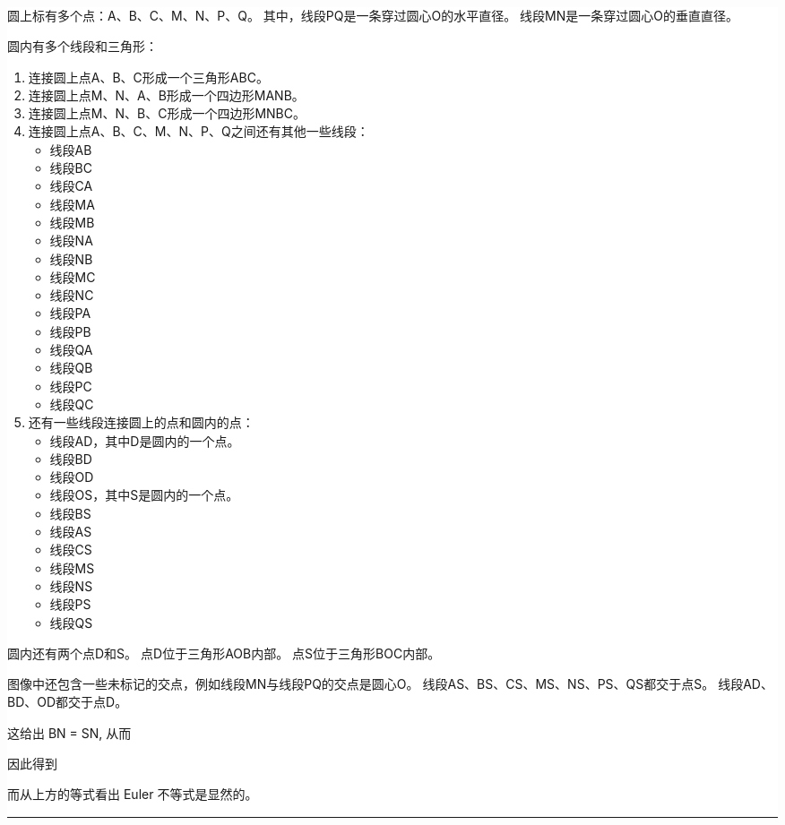 圆上标有多个点：A、B、C、M、N、P、Q。
其中，线段PQ是一条穿过圆心O的水平直径。
线段MN是一条穿过圆心O的垂直直径。

圆内有多个线段和三角形：
1. 连接圆上点A、B、C形成一个三角形ABC。
2. 连接圆上点M、N、A、B形成一个四边形MANB。
3. 连接圆上点M、N、B、C形成一个四边形MNBC。
4. 连接圆上点A、B、C、M、N、P、Q之间还有其他一些线段：
    - 线段AB
    - 线段BC
    - 线段CA
    - 线段MA
    - 线段MB
    - 线段NA
    - 线段NB
    - 线段MC
    - 线段NC
    - 线段PA
    - 线段PB
    - 线段QA
    - 线段QB
    - 线段PC
    - 线段QC
5. 还有一些线段连接圆上的点和圆内的点：
    - 线段AD，其中D是圆内的一个点。
    - 线段BD
    - 线段OD
    - 线段OS，其中S是圆内的一个点。
    - 线段BS
    - 线段AS
    - 线段CS
    - 线段MS
    - 线段NS
    - 线段PS
    - 线段QS

圆内还有两个点D和S。
点D位于三角形AOB内部。
点S位于三角形BOC内部。

图像中还包含一些未标记的交点，例如线段MN与线段PQ的交点是圆心O。
线段AS、BS、CS、MS、NS、PS、QS都交于点S。
线段AD、BD、OD都交于点D。

这给出 BN = SN, 从而

因此得到

而从上方的等式看出 Euler 不等式是显然的。

---

